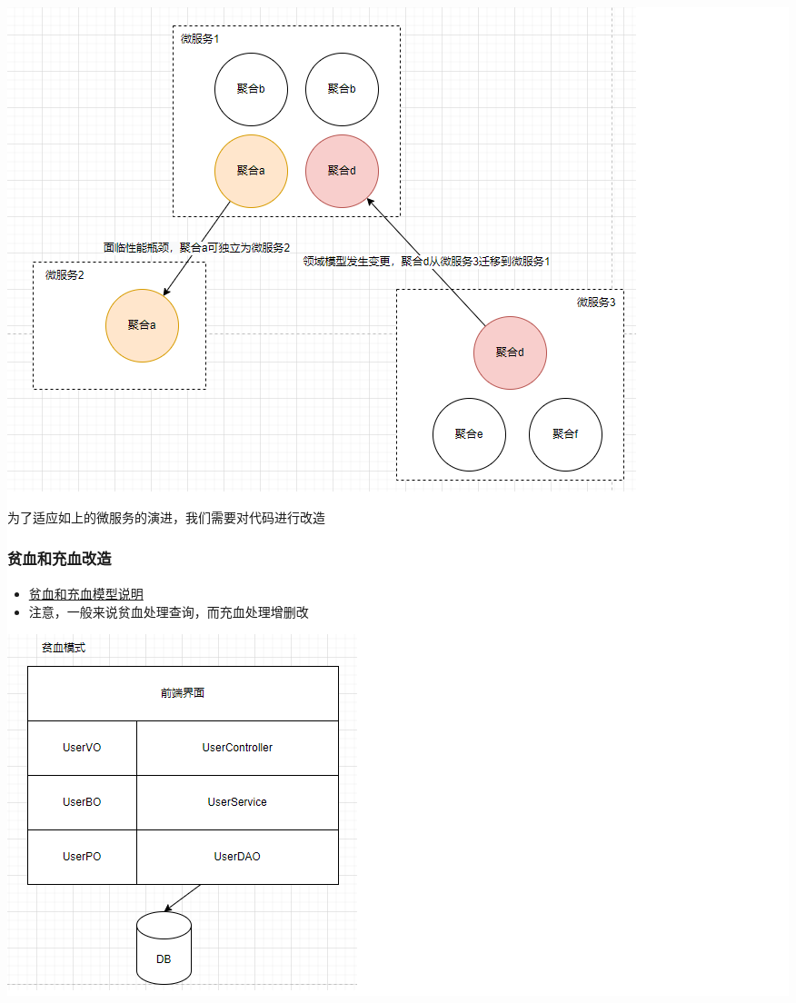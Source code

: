 ![微服务架构演进](../images/2023/08/微服务架构演进.png)

为了适应如上的微服务的演进，我们需要对代码进行改造

### 贫血和充血改造

- [贫血和充血模型说明](#贫血和充血模型)
- 注意，一般来说贫血处理查询，而充血处理增删改

![贫血模式](../images/2023/08/贫血模式.png)